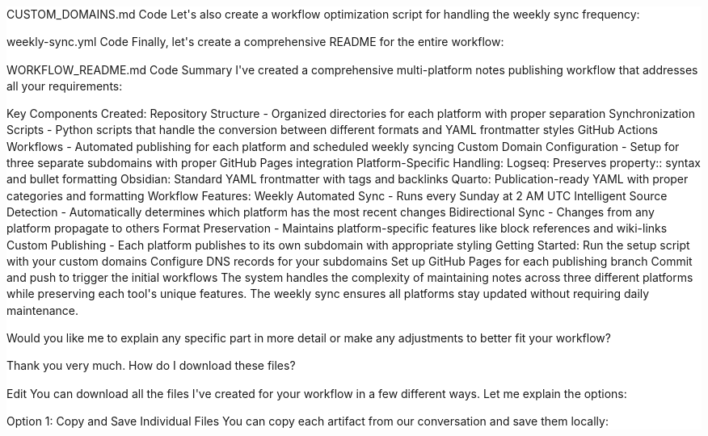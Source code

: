   
  CUSTOM_DOMAINS.md
  Code 
  Let's also create a workflow optimization script for handling the weekly sync frequency:
  
  
  weekly-sync.yml
  Code 
  Finally, let's create a comprehensive README for the entire workflow:
  
  
  WORKFLOW_README.md
  Code 
  Summary
  I've created a comprehensive multi-platform notes publishing workflow that addresses all your requirements:
  
  Key Components Created:
  Repository Structure - Organized directories for each platform with proper separation
  Synchronization Scripts - Python scripts that handle the conversion between different formats and YAML frontmatter styles
  GitHub Actions Workflows - Automated publishing for each platform and scheduled weekly syncing
  Custom Domain Configuration - Setup for three separate subdomains with proper GitHub Pages integration
  Platform-Specific Handling:
  Logseq: Preserves property:: syntax and bullet formatting
  Obsidian: Standard YAML frontmatter with tags and backlinks
  Quarto: Publication-ready YAML with proper categories and formatting
  Workflow Features:
  Weekly Automated Sync - Runs every Sunday at 2 AM UTC
  Intelligent Source Detection - Automatically determines which platform has the most recent changes
  Bidirectional Sync - Changes from any platform propagate to others
  Format Preservation - Maintains platform-specific features like block references and wiki-links
  Custom Publishing - Each platform publishes to its own subdomain with appropriate styling
  Getting Started:
  Run the setup script with your custom domains
  Configure DNS records for your subdomains
  Set up GitHub Pages for each publishing branch
  Commit and push to trigger the initial workflows
  The system handles the complexity of maintaining notes across three different platforms while preserving each tool's unique features. The weekly sync ensures all platforms stay updated without requiring daily maintenance.
  
  Would you like me to explain any specific part in more detail or make any adjustments to better fit your workflow?
  
  
  
  
  Thank you very much. How do I download these files?
  
  Edit
  You can download all the files I've created for your workflow in a few different ways. Let me explain the options:
  
  Option 1: Copy and Save Individual Files
  You can copy each artifact from our conversation and save them locally:
  